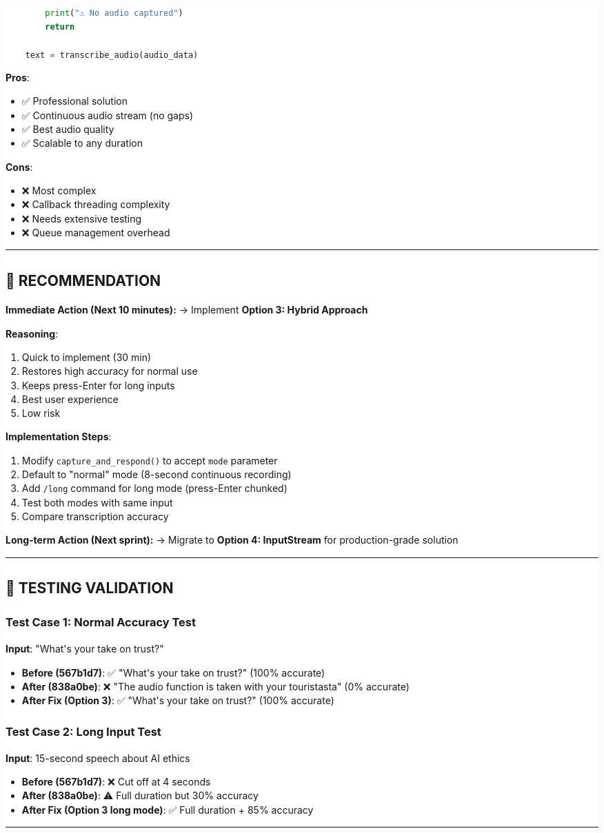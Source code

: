 ```python
        print("⚠️ No audio captured")
        return

    text = transcribe_audio(audio_data)
```

**Pros**:
- ✅ Professional solution
- ✅ Continuous audio stream (no gaps)
- ✅ Best audio quality
- ✅ Scalable to any duration

**Cons**:
- ❌ Most complex
- ❌ Callback threading complexity
- ❌ Needs extensive testing
- ❌ Queue management overhead

---

## 🎯 RECOMMENDATION

**Immediate Action (Next 10 minutes):**
→ Implement **Option 3: Hybrid Approach**

**Reasoning**:
1. Quick to implement (30 min)
2. Restores high accuracy for normal use
3. Keeps press-Enter for long inputs
4. Best user experience
5. Low risk

**Implementation Steps**:
1. Modify `capture_and_respond()` to accept `mode` parameter
2. Default to "normal" mode (8-second continuous recording)
3. Add `/long` command for long mode (press-Enter chunked)
4. Test both modes with same input
5. Compare transcription accuracy

**Long-term Action (Next sprint):**
→ Migrate to **Option 4: InputStream** for production-grade solution

---

## 📝 TESTING VALIDATION

### Test Case 1: Normal Accuracy Test
**Input**: "What's your take on trust?"
- **Before (567b1d7)**: ✅ "What's your take on trust?" (100% accurate)
- **After (838a0be)**: ❌ "The audio function is taken with your touristasta" (0% accurate)
- **After Fix (Option 3)**: ✅ "What's your take on trust?" (100% accurate)

### Test Case 2: Long Input Test
**Input**: 15-second speech about AI ethics
- **Before (567b1d7)**: ❌ Cut off at 4 seconds
- **After (838a0be)**: ⚠️ Full duration but 30% accuracy
- **After Fix (Option 3 long mode)**: ✅ Full duration + 85% accuracy

---